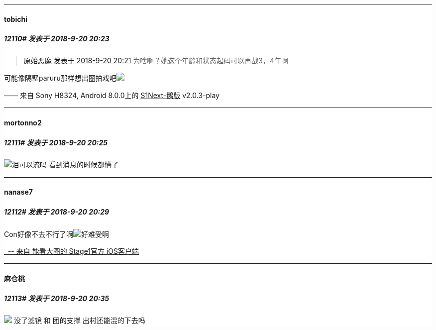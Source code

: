 -----

####  tobichi  
##### 12110#       发表于 2018-9-20 20:23



<blockquote><a href="httphttps://bbs.saraba1st.com/2b/forum.php?mod=redirect&amp;goto=findpost&amp;pid=41027638&amp;ptid=1102389" target="_blank">原始恶魔 发表于 2018-9-20 20:21</a>
为啥啊？她这个年龄和状态起码可以再战3，4年啊</blockquote>
可能像隔壁paruru那样想出圈拍戏吧<img src="https://static.saraba1st.com/image/smiley/face2017/007.png" referrerpolicy="no-referrer">

—— 来自 Sony H8324, Android 8.0.0上的 [S1Next-鹅版](https://github.com/ykrank/S1-Next/releases) v2.0.3-play







-----

####  mortonno2  
##### 12111#       发表于 2018-9-20 20:25



<img src="https://static.saraba1st.com/image/smiley/face2017/138.png" referrerpolicy="no-referrer">泪可以流吗 看到消息的时候都懵了







-----

####  nanase7  
##### 12112#       发表于 2018-9-20 20:29




Con好像不去不行了啊<img src="https://static.saraba1st.com/image/smiley/face2017/138.png" referrerpolicy="no-referrer">好难受啊

[  -- 来自 能看大图的 Stage1官方 iOS客户端](https://itunes.apple.com/fi/app/saraba1st/id1221237470?mt=8)







-----

####  麻仓桃  
##### 12113#       发表于 2018-9-20 20:35



<img src="https://static.saraba1st.com/image/smiley/face2017/067.png" referrerpolicy="no-referrer"> 没了滤镜 和 团的支撑 出村还能混的下去吗

